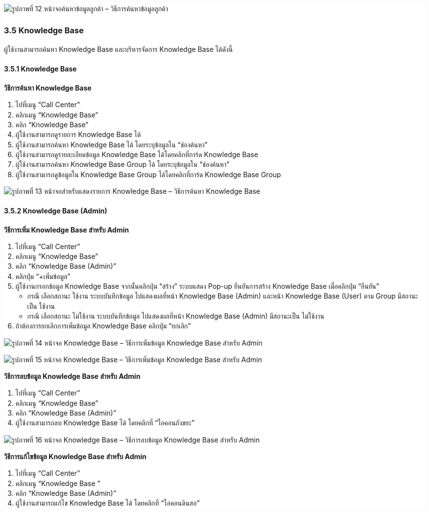 ![รูปภาพที่ 12 หน้าจอค้นหาข้อมูลลูกค้า – วิธีการค้นหาข้อมูลลูกค้า](<../.gitbook/assets/11 (6).png>)

### 3.5 Knowledge Base

ผู้ใช้งานสามารถค้นหา Knowledge Base และบริหารจัดการ Knowledge Base ได้ดังนี้

#### **3.5.1 Knowledge Base**

**วิธีการค้นหา Knowledge Base**

1. ไปที่เมนู “Call Center”
2. คลิกเมนู “Knowledge Base”
3. คลิก “Knowledge Base”
4. ผู้ใช้งานสามารถดูรายการ Knowledge Base ได้
5. ผู้ใช้งานสามารถค้นหา Knowledge Base ได้ โดยระบุข้อมูลใน “ช่องค้นหา”
6. ผู้ใช้งานสามารถดูรายละเอียดข้อมูล Knowledge Base ได้โดยคลิกที่การ์ด Knowledge Base
7. ผู้ใช้งานสามารถค้นหา Knowledge Base Group ได้ โดยระบุข้อมูลใน “ช่องค้นหา”
8. ผู้ใช้งานสามารถดูข้อมูลใน Knowledge Base Group ได้โดยคลิกที่การ์ด Knowledge Base Group

![รูปภาพที่ 13 หน้าจอสำหรับแสดงรายการ Knowledge Base – วิธีการค้นหา Knowledge Base](<../.gitbook/assets/12 (6).png>)

#### **3.5.2 Knowledge Base (Admin)**

**วิธีการเพิ่ม Knowledge Base สำหรับ Admin**

1. ไปที่เมนู “Call Center”
2. คลิกเมนู “Knowledge Base”
3. คลิก “Knowledge Base (Admin)”
4. คลิกปุ่ม “+เพิ่มข้อมูล”
5. ผู้ใช้งานกรอกข้อมูล Knowledge Base จากนั้นคลิกปุ่ม “สร้าง” ระบบแสดง Pop-up ยืนยันการสร้าง Knowledge Base เมื่อคลิกปุ่ม “ยืนยัน”
   * กรณี เลือกสถานะ ใช้งาน ระบบบันทึกข้อมูล ไปแสดงผลที่หน้า Knowledge Base (Admin) และหน้า Knowledge Base (User) ตาม Group มีสถานะเป็น ใช้งาน
   * กรณี เลือกสถานะ ไม่ใช้งาน ระบบบันทึกข้อมูล ไปแสดงผลที่หน้า Knowledge Base (Admin) มีสถานะเป็น ไม่ใช้งาน
6. ถ้าต้องการยกเลิกการเพิ่มข้อมูล Knowledge Base คลิกปุ่ม “ยกเลิก”

![รูปภาพที่ 14 หน้าจอ Knowledge Base – วิธีการเพิ่มข้อมูล Knowledge Base สำหรับ Admin](<../.gitbook/assets/13 (6).png>)

![รูปภาพที่ 15 หน้าจอ Knowledge Base – วิธีการเพิ่มข้อมูล Knowledge Base สำหรับ Admin](<../.gitbook/assets/14 (6).png>)

**วิธีการลบข้อมูล Knowledge Base สำหรับ Admin**

1. ไปที่เมนู “Call Center”
2. คลิกเมนู “Knowledge Base”
3. คลิก “Knowledge Base (Admin)”
4. ผู้ใช้งานสามารถลบ Knowledge Base ได้ โดยคลิกที่ “ไอคอนถังขยะ”

![รูปภาพที่ 16 หน้าจอ Knowledge Base – วิธีการลบข้อมูล Knowledge Base สำหรับ Admin](<../.gitbook/assets/15 (6).png>)

**วิธีการแก้ไขข้อมูล Knowledge Base สำหรับ Admin**

1. ไปที่เมนู “Call Center”
2. คลิกเมนู “Knowledge Base ”
3. คลิก “Knowledge Base (Admin)”
4. ผู้ใช้งานสามารถแก้ไข Knowledge Base ได้ โดยคลิกที่ “ไอคอนดินสอ”
